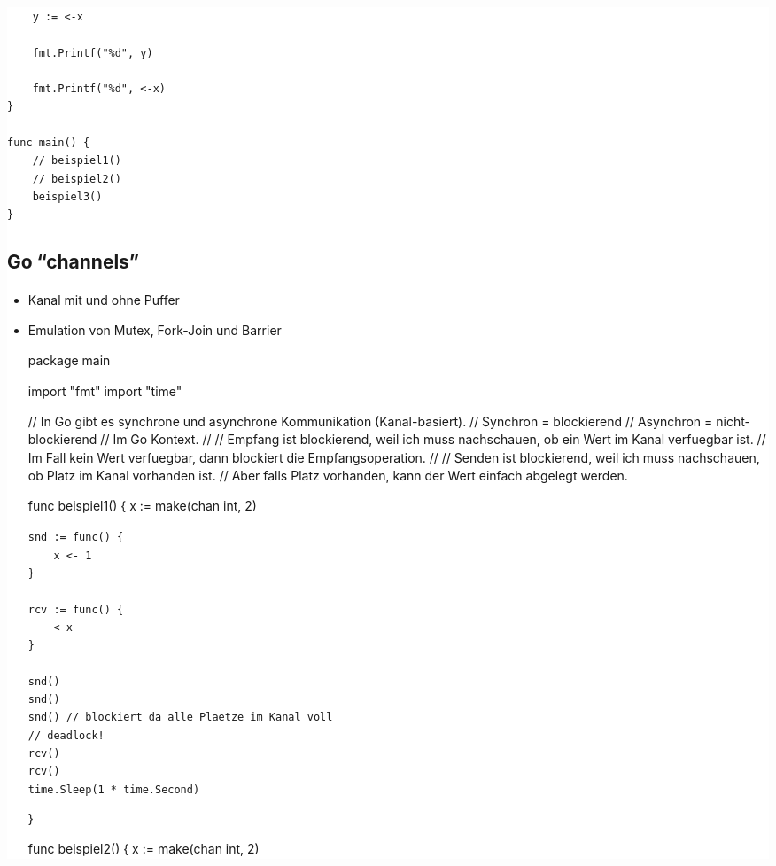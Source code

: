         y := <-x

        fmt.Printf("%d", y)

        fmt.Printf("%d", <-x)
    }

    func main() {
        // beispiel1()
        // beispiel2()
        beispiel3()
    }

## Go “channels”

-   Kanal mit und ohne Puffer

-   Emulation von Mutex, Fork-Join und Barrier

    package main

    import "fmt"
    import "time"

    // In Go gibt es synchrone und asynchrone Kommunikation (Kanal-basiert).
    // Synchron = blockierend
    // Asynchron = nicht-blockierend
    // Im Go Kontext.
    //
    // Empfang ist blockierend, weil ich muss nachschauen, ob ein Wert im Kanal verfuegbar ist.
    // Im Fall kein Wert verfuegbar, dann blockiert die Empfangsoperation.
    //
    // Senden ist blockierend, weil ich muss nachschauen, ob Platz im Kanal vorhanden ist.
    // Aber falls Platz vorhanden, kann der Wert einfach abgelegt werden.

    func beispiel1() {
        x := make(chan int, 2)

        snd := func() {
            x <- 1
        }

        rcv := func() {
            <-x
        }

        snd()
        snd()
        snd() // blockiert da alle Plaetze im Kanal voll
        // deadlock!
        rcv()
        rcv()
        time.Sleep(1 * time.Second)

    }

    func beispiel2() {
        x := make(chan int, 2)
